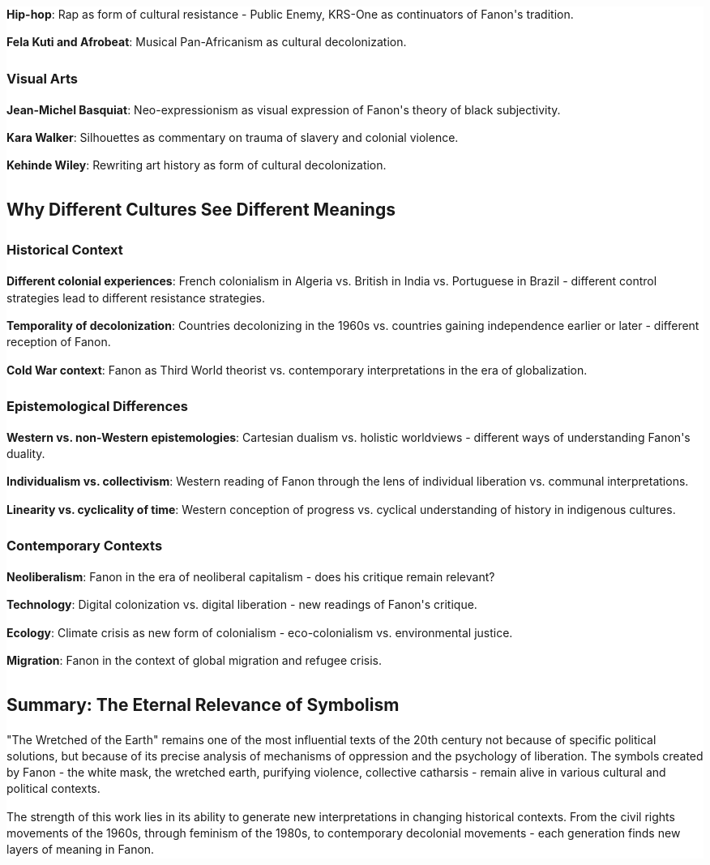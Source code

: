 **Hip-hop**: Rap as form of cultural resistance - Public Enemy, KRS-One as continuators of Fanon's tradition.

**Fela Kuti and Afrobeat**: Musical Pan-Africanism as cultural decolonization.

### Visual Arts

**Jean-Michel Basquiat**: Neo-expressionism as visual expression of Fanon's theory of black subjectivity.

**Kara Walker**: Silhouettes as commentary on trauma of slavery and colonial violence.

**Kehinde Wiley**: Rewriting art history as form of cultural decolonization.

## Why Different Cultures See Different Meanings

### Historical Context

**Different colonial experiences**: French colonialism in Algeria vs. British in India vs. Portuguese in Brazil - different control strategies lead to different resistance strategies.

**Temporality of decolonization**: Countries decolonizing in the 1960s vs. countries gaining independence earlier or later - different reception of Fanon.

**Cold War context**: Fanon as Third World theorist vs. contemporary interpretations in the era of globalization.

### Epistemological Differences

**Western vs. non-Western epistemologies**: Cartesian dualism vs. holistic worldviews - different ways of understanding Fanon's duality.

**Individualism vs. collectivism**: Western reading of Fanon through the lens of individual liberation vs. communal interpretations.

**Linearity vs. cyclicality of time**: Western conception of progress vs. cyclical understanding of history in indigenous cultures.

### Contemporary Contexts

**Neoliberalism**: Fanon in the era of neoliberal capitalism - does his critique remain relevant?

**Technology**: Digital colonization vs. digital liberation - new readings of Fanon's critique.

**Ecology**: Climate crisis as new form of colonialism - eco-colonialism vs. environmental justice.

**Migration**: Fanon in the context of global migration and refugee crisis.

## Summary: The Eternal Relevance of Symbolism

"The Wretched of the Earth" remains one of the most influential texts of the 20th century not because of specific political solutions, but because of its precise analysis of mechanisms of oppression and the psychology of liberation. The symbols created by Fanon - the white mask, the wretched earth, purifying violence, collective catharsis - remain alive in various cultural and political contexts.

The strength of this work lies in its ability to generate new interpretations in changing historical contexts. From the civil rights movements of the 1960s, through feminism of the 1980s, to contemporary decolonial movements - each generation finds new layers of meaning in Fanon.
